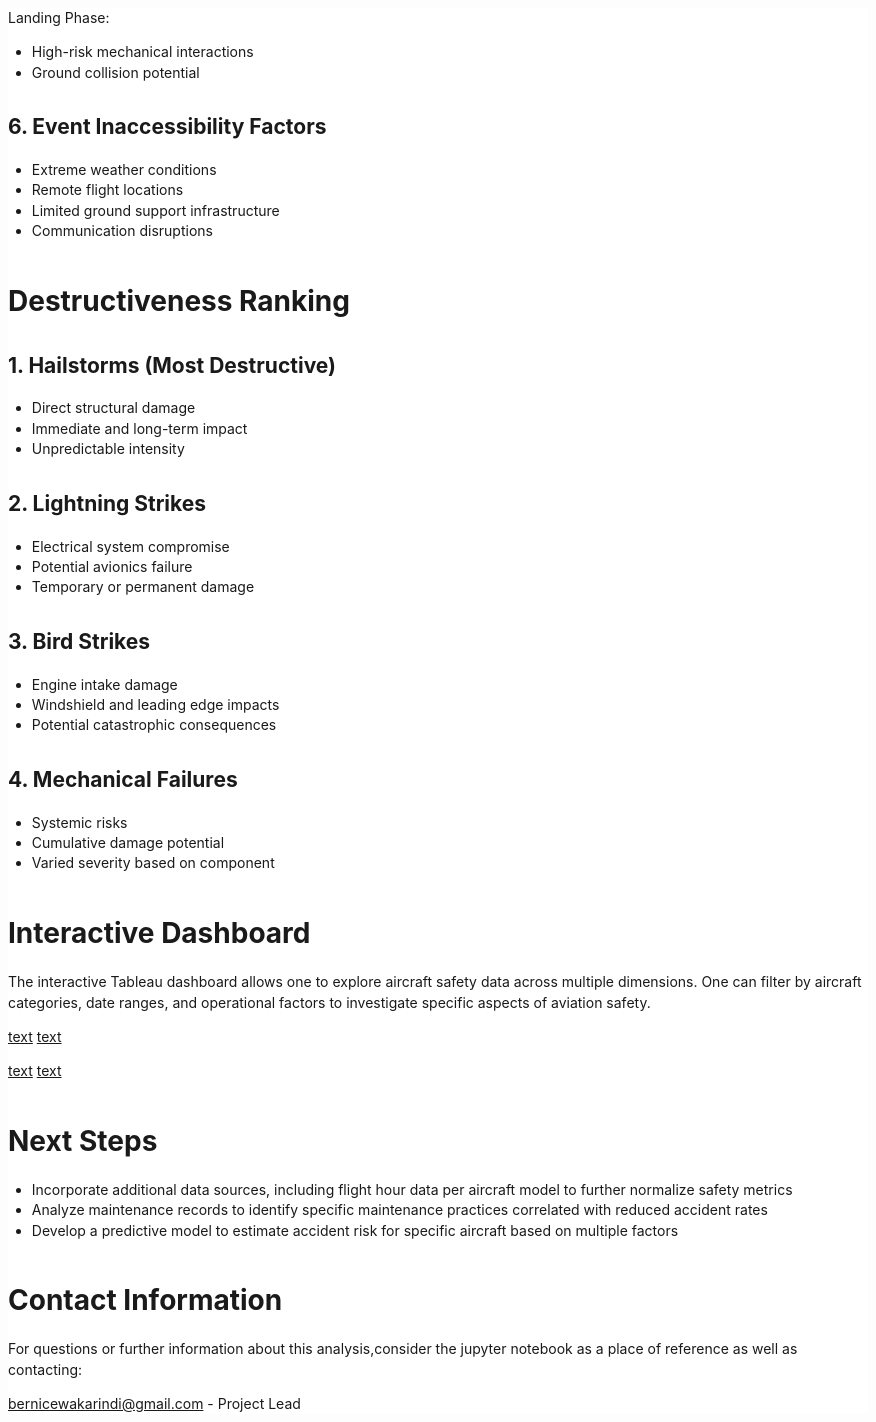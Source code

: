 
Landing Phase:

* High-risk mechanical interactions
* Ground collision potential

## 6. Event Inaccessibility Factors
* Extreme weather conditions
* Remote flight locations
* Limited ground support infrastructure
* Communication disruptions

# Destructiveness Ranking
## 1. Hailstorms (Most Destructive)
* Direct structural damage
* Immediate and long-term impact
* Unpredictable intensity

## 2. Lightning Strikes
* Electrical system compromise
* Potential avionics failure
* Temporary or permanent damage

## 3. Bird Strikes
* Engine intake damage
* Windshield and leading edge impacts
* Potential catastrophic consequences

## 4. Mechanical Failures
* Systemic risks
* Cumulative damage potential
* Varied severity based on component

# Interactive Dashboard
The interactive Tableau dashboard allows one to explore aircraft safety data across multiple dimensions. One can filter by aircraft categories, date ranges, and operational factors to investigate specific aspects of aviation safety.

[text](<Aviation Safety Data Analysis Dashboard>)
[text](<Hailstorm prediction_Dashboard>)

[text](<Wind shear Alerts_Dashboard>)
[text](<Turbulence Forecasting_Dashboard>)

# Next Steps
* Incorporate additional data sources, including flight hour data per aircraft model to further normalize safety metrics
* Analyze maintenance records to identify specific maintenance practices correlated with reduced accident rates
* Develop a predictive model to estimate accident risk for specific aircraft based on multiple factors

# Contact Information
For questions or further information about this analysis,consider the jupyter notebook as a place of reference as well as contacting:

bernicewakarindi@gmail.com - Project Lead